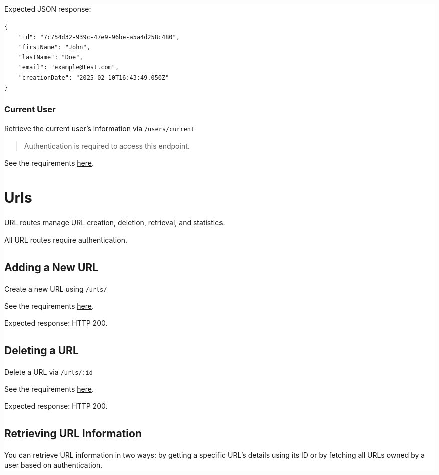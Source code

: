 Expected JSON response:

    {
        "id": "7c754d32-939c-47e9-96be-a5a4d258c480",
        "firstName": "John",
        "lastName": "Doe",
        "email": "example@test.com",
        "creationDate": "2025-02-10T16:43:49.050Z"
    }


<a id="org2646e73"></a>

### Current User

Retrieve the current user&rsquo;s information via `/users/current`

> Authentication is required to access this endpoint.

See the requirements [here](./routes/users.md).


<a id="Url"></a>

# Urls

URL routes manage URL creation, deletion, retrieval, and statistics.

All URL routes require authentication.


<a id="orgf45def9"></a>

## Adding a New URL

Create a new URL using `/urls/`

See the requirements [here](routes/urls.md).

Expected response: HTTP 200.


<a id="org34b30a2"></a>

## Deleting a URL

Delete a URL via `/urls/:id`

See the requirements [here](routes/urls.md).

Expected response: HTTP 200.


<a id="org5d95ec0"></a>

## Retrieving URL Information

You can retrieve URL information in two ways: by getting a specific URL&rsquo;s details using its ID or by fetching all URLs owned by a user based on authentication.
